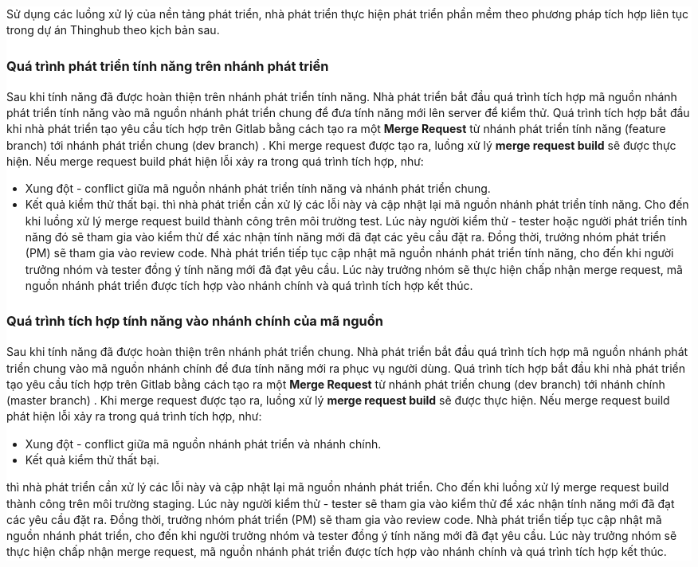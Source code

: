 Sử dụng các luồng xử lý của nền tảng phát triển, nhà phát triển thực hiện phát
triển phần mềm theo phương pháp tích hợp liên tục trong dự án Thinghub
theo kịch bản sau.

### Quá trình phát triển tính năng trên nhánh phát triển

Sau khi tính năng đã được hoàn thiện trên nhánh phát triển tính năng.
Nhà phát triển bắt đầu quá trình tích hợp mã nguồn nhánh phát triển tính năng
vào mã nguồn nhánh phát triển chung để đưa tính năng mới lên server để kiểm thử.
Quá trình tích hợp bắt đầu khi nhà phát triển tạo yêu cầu tích hợp trên Gitlab
bằng cách tạo ra một **Merge Request** từ nhánh phát triển tính năng (feature branch)
tới nhánh phát triển chung (dev branch) . Khi merge request được tạo ra, luồng xử
lý **merge request build** sẽ được thực hiện. Nếu merge request build phát hiện lỗi
xảy ra trong quá trình tích hợp, như:

- Xung đột - conflict giữa mã nguồn nhánh phát triển tính năng và nhánh
  phát triển chung.
- Kết quả kiểm thử thất bại.
  thì nhà phát triển cần xử lý các lỗi này và cập nhật lại mã nguồn nhánh phát
  triển tính năng. Cho đến khi luồng xử lý merge request build thành công trên
  môi trường test. Lúc này người kiểm thử - tester hoặc người phát triển tính
  năng đó sẽ tham gia vào kiểm thử để xác nhận tính năng mới đã đạt các yêu cầu
  đặt ra. Đồng thời, trưởng nhóm phát triển (PM) sẽ tham gia vào review code. Nhà
  phát triển tiếp tục cập nhật mã nguồn nhánh phát triển tính năng, cho đến khi
  người trưởng nhóm và tester đồng ý tính năng mới đã đạt yêu cầu. Lúc này trưởng
  nhóm sẽ thực hiện chấp nhận merge request, mã nguồn nhánh phát triển được tích
  hợp vào nhánh chính và quá trình tích hợp kết thúc.

### Quá trình tích hợp tính năng vào nhánh chính của mã nguồn

Sau khi tính năng đã được hoàn thiện trên nhánh phát triển chung. Nhà phát
triển bắt đầu quá trình tích hợp mã nguồn nhánh phát triển chung vào mã
nguồn nhánh chính để đưa tính năng mới ra phục vụ người dùng. Quá trình
tích hợp bắt đầu khi nhà phát triển tạo yêu cầu tích hợp trên Gitlab bằng
cách tạo ra một **Merge Request** từ nhánh phát triển chung (dev branch)
tới nhánh chính (master branch) . Khi merge request được tạo ra, luồng xử
lý **merge request build** sẽ được thực hiện. Nếu merge request build phát
hiện lỗi xảy ra trong quá trình tích hợp, như:

- Xung đột - conflict giữa mã nguồn nhánh phát triển và nhánh chính.
- Kết quả kiểm thử thất bại.

thì nhà phát triển cần xử lý các lỗi này và cập nhật lại mã nguồn nhánh
phát triển. Cho đến khi luồng xử lý merge request build thành công trên
môi trường staging. Lúc này người kiểm thử - tester sẽ tham gia vào kiểm
thử để xác nhận tính năng mới đã đạt các yêu cầu đặt ra. Đồng thời, trưởng
nhóm phát triển (PM) sẽ tham gia vào review code. Nhà phát triển tiếp tục cập
nhật mã nguồn nhánh phát triển, cho đến khi người trưởng nhóm và tester đồng ý
tính năng mới đã đạt yêu cầu. Lúc này trưởng nhóm sẽ thực hiện chấp nhận
merge request, mã nguồn nhánh phát triển được tích hợp vào nhánh chính và
quá trình tích hợp kết thúc.
